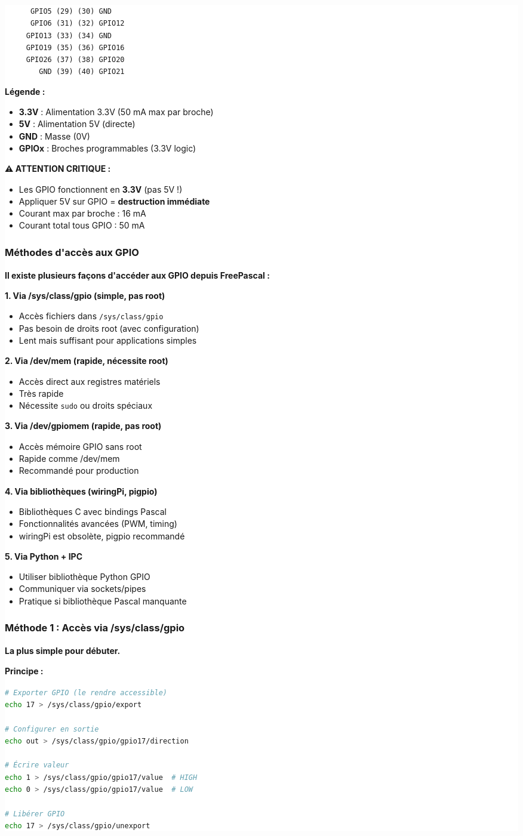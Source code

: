 ```
      GPIO5 (29) (30) GND
      GPIO6 (31) (32) GPIO12
     GPIO13 (33) (34) GND
     GPIO19 (35) (36) GPIO16
     GPIO26 (37) (38) GPIO20
        GND (39) (40) GPIO21
```

**Légende :**
- **3.3V** : Alimentation 3.3V (50 mA max par broche)
- **5V** : Alimentation 5V (directe)
- **GND** : Masse (0V)
- **GPIOx** : Broches programmables (3.3V logic)

**⚠️ ATTENTION CRITIQUE :**
- Les GPIO fonctionnent en **3.3V** (pas 5V !)
- Appliquer 5V sur GPIO = **destruction immédiate**
- Courant max par broche : 16 mA
- Courant total tous GPIO : 50 mA

### Méthodes d'accès aux GPIO

**Il existe plusieurs façons d'accéder aux GPIO depuis FreePascal :**

**1. Via /sys/class/gpio (simple, pas root)**
- Accès fichiers dans `/sys/class/gpio`
- Pas besoin de droits root (avec configuration)
- Lent mais suffisant pour applications simples

**2. Via /dev/mem (rapide, nécessite root)**
- Accès direct aux registres matériels
- Très rapide
- Nécessite `sudo` ou droits spéciaux

**3. Via /dev/gpiomem (rapide, pas root)**
- Accès mémoire GPIO sans root
- Rapide comme /dev/mem
- Recommandé pour production

**4. Via bibliothèques (wiringPi, pigpio)**
- Bibliothèques C avec bindings Pascal
- Fonctionnalités avancées (PWM, timing)
- wiringPi est obsolète, pigpio recommandé

**5. Via Python + IPC**
- Utiliser bibliothèque Python GPIO
- Communiquer via sockets/pipes
- Pratique si bibliothèque Pascal manquante

### Méthode 1 : Accès via /sys/class/gpio

**La plus simple pour débuter.**

**Principe :**
```bash
# Exporter GPIO (le rendre accessible)
echo 17 > /sys/class/gpio/export

# Configurer en sortie
echo out > /sys/class/gpio/gpio17/direction

# Écrire valeur
echo 1 > /sys/class/gpio/gpio17/value  # HIGH
echo 0 > /sys/class/gpio/gpio17/value  # LOW

# Libérer GPIO
echo 17 > /sys/class/gpio/unexport
```
